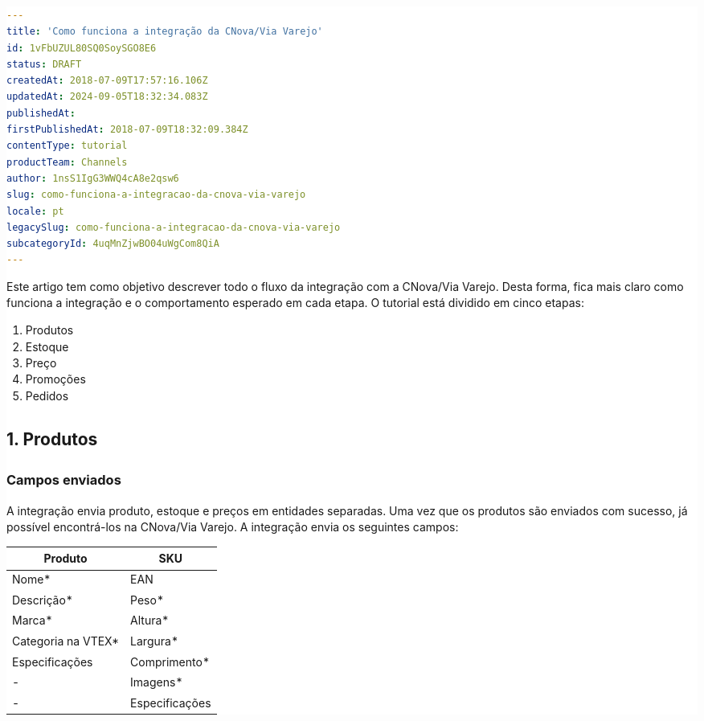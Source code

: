 ```yaml
---
title: 'Como funciona a integração da CNova/Via Varejo'
id: 1vFbUZUL80SQ0SoySGO8E6
status: DRAFT
createdAt: 2018-07-09T17:57:16.106Z
updatedAt: 2024-09-05T18:32:34.083Z
publishedAt: 
firstPublishedAt: 2018-07-09T18:32:09.384Z
contentType: tutorial
productTeam: Channels
author: 1nsS1IgG3WWQ4cA8e2qsw6
slug: como-funciona-a-integracao-da-cnova-via-varejo
locale: pt
legacySlug: como-funciona-a-integracao-da-cnova-via-varejo
subcategoryId: 4uqMnZjwBO04uWgCom8QiA
---
```


Este artigo tem como objetivo descrever todo o fluxo da integração com a CNova/Via Varejo. Desta forma, fica mais claro como funciona a integração e o comportamento esperado em cada etapa. O tutorial está dividido em cinco etapas:

1. Produtos
2. Estoque
3. Preço
4. Promoções
5. Pedidos

## 1. Produtos

### Campos enviados 

A integração envia produto, estoque e preços em entidades separadas. Uma vez que os produtos são enviados com sucesso, já possível encontrá-los na CNova/Via Varejo. A integração envia os seguintes campos:
<br />

| Produto     | SKU     |
| ---------- | ---------- |
|    Nome*    | EAN       |   
| Descrição*  | Peso*       |    
|     Marca*  | Altura*       | 
| Categoria na VTEX* | Largura* |
| Especificações  | Comprimento* |
|     -     | Imagens*       |      
| -       | Especificações |
